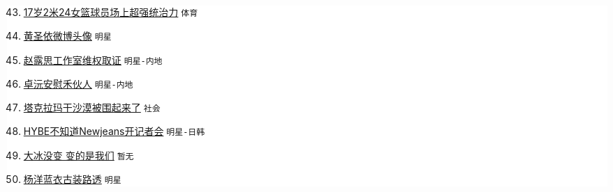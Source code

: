 43. [17岁2米24女篮球员场上超强统治力](https://m.weibo.cn/search?containerid=100103type%3D1%26t%3D10%26q%3D%2317%E5%B2%812%E7%B1%B324%E5%A5%B3%E7%AF%AE%E7%90%83%E5%91%98%E5%9C%BA%E4%B8%8A%E8%B6%85%E5%BC%BA%E7%BB%9F%E6%B2%BB%E5%8A%9B%23&stream_entry_id=31&isnewpage=1&extparam=seat%3D1%26realpos%3D41%26filter_type%3Drealtimehot%26flag%3D1%26pos%3D41%26lcate%3D5001%26dgr%3D0%26cate%3D5001%26q%3D%252317%25E5%25B2%25812%25E7%25B1%25B324%25E5%25A5%25B3%25E7%25AF%25AE%25E7%2590%2583%25E5%2591%2598%25E5%259C%25BA%25E4%25B8%258A%25E8%25B6%2585%25E5%25BC%25BA%25E7%25BB%259F%25E6%25B2%25BB%25E5%258A%259B%2523%26c_type%3D31%26band_rank%3D41%26stream_entry_id%3D31%26display_time%3D1732791899%26pre_seqid%3D17327918990500127485955) `体育` 

44. [黄圣依微博头像](https://m.weibo.cn/search?containerid=100103type%3D1%26t%3D10%26q%3D%E9%BB%84%E5%9C%A3%E4%BE%9D%E5%BE%AE%E5%8D%9A%E5%A4%B4%E5%83%8F&stream_entry_id=31&isnewpage=1&extparam=seat%3D1%26realpos%3D42%26filter_type%3Drealtimehot%26flag%3D0%26pos%3D42%26lcate%3D5001%26dgr%3D0%26cate%3D5001%26q%3D%25E9%25BB%2584%25E5%259C%25A3%25E4%25BE%259D%25E5%25BE%25AE%25E5%258D%259A%25E5%25A4%25B4%25E5%2583%258F%26c_type%3D31%26band_rank%3D42%26stream_entry_id%3D31%26display_time%3D1732791899%26pre_seqid%3D17327918990500127485955) `明星` 

45. [赵露思工作室维权取证](https://m.weibo.cn/search?containerid=100103type%3D1%26t%3D10%26q%3D%23%E8%B5%B5%E9%9C%B2%E6%80%9D%E5%B7%A5%E4%BD%9C%E5%AE%A4%E7%BB%B4%E6%9D%83%E5%8F%96%E8%AF%81%23&stream_entry_id=31&isnewpage=1&extparam=seat%3D1%26realpos%3D43%26filter_type%3Drealtimehot%26flag%3D1%26pos%3D43%26lcate%3D5001%26dgr%3D0%26cate%3D5001%26q%3D%2523%25E8%25B5%25B5%25E9%259C%25B2%25E6%2580%259D%25E5%25B7%25A5%25E4%25BD%259C%25E5%25AE%25A4%25E7%25BB%25B4%25E6%259D%2583%25E5%258F%2596%25E8%25AF%2581%2523%26c_type%3D31%26band_rank%3D43%26stream_entry_id%3D31%26display_time%3D1732791899%26pre_seqid%3D17327918990500127485955) `明星-内地` 

46. [卓沅安慰禾伙人](https://m.weibo.cn/search?containerid=100103type%3D1%26t%3D10%26q%3D%23%E5%8D%93%E6%B2%85%E5%AE%89%E6%85%B0%E7%A6%BE%E4%BC%99%E4%BA%BA%23&stream_entry_id=31&isnewpage=1&extparam=seat%3D1%26realpos%3D44%26filter_type%3Drealtimehot%26flag%3D1%26pos%3D44%26lcate%3D5001%26dgr%3D0%26cate%3D5001%26q%3D%2523%25E5%258D%2593%25E6%25B2%2585%25E5%25AE%2589%25E6%2585%25B0%25E7%25A6%25BE%25E4%25BC%2599%25E4%25BA%25BA%2523%26c_type%3D31%26band_rank%3D44%26stream_entry_id%3D31%26display_time%3D1732791899%26pre_seqid%3D17327918990500127485955) `明星-内地` 

47. [塔克拉玛干沙漠被围起来了](https://m.weibo.cn/search?containerid=100103type%3D1%26t%3D10%26q%3D%23%E5%A1%94%E5%85%8B%E6%8B%89%E7%8E%9B%E5%B9%B2%E6%B2%99%E6%BC%A0%E8%A2%AB%E5%9B%B4%E8%B5%B7%E6%9D%A5%E4%BA%86%23&stream_entry_id=31&isnewpage=1&extparam=seat%3D1%26realpos%3D45%26filter_type%3Drealtimehot%26flag%3D0%26pos%3D45%26lcate%3D5001%26dgr%3D0%26cate%3D5001%26q%3D%2523%25E5%25A1%2594%25E5%2585%258B%25E6%258B%2589%25E7%258E%259B%25E5%25B9%25B2%25E6%25B2%2599%25E6%25BC%25A0%25E8%25A2%25AB%25E5%259B%25B4%25E8%25B5%25B7%25E6%259D%25A5%25E4%25BA%2586%2523%26c_type%3D31%26band_rank%3D45%26stream_entry_id%3D31%26display_time%3D1732791899%26pre_seqid%3D17327918990500127485955) `社会` 

48. [HYBE不知道Newjeans开记者会](https://m.weibo.cn/search?containerid=100103type%3D1%26t%3D10%26q%3D%23HYBE%E4%B8%8D%E7%9F%A5%E9%81%93Newjeans%E5%BC%80%E8%AE%B0%E8%80%85%E4%BC%9A%23&stream_entry_id=31&isnewpage=1&extparam=seat%3D1%26realpos%3D46%26filter_type%3Drealtimehot%26flag%3D1%26pos%3D46%26lcate%3D5001%26dgr%3D0%26cate%3D5001%26q%3D%2523HYBE%25E4%25B8%258D%25E7%259F%25A5%25E9%2581%2593Newjeans%25E5%25BC%2580%25E8%25AE%25B0%25E8%2580%2585%25E4%25BC%259A%2523%26c_type%3D31%26band_rank%3D46%26stream_entry_id%3D31%26display_time%3D1732791899%26pre_seqid%3D17327918990500127485955) `明星-日韩` 

49. [大冰没变 变的是我们](https://m.weibo.cn/search?containerid=100103type%3D1%26t%3D10%26q%3D%E5%A4%A7%E5%86%B0%E6%B2%A1%E5%8F%98+%E5%8F%98%E7%9A%84%E6%98%AF%E6%88%91%E4%BB%AC&stream_entry_id=31&isnewpage=1&extparam=seat%3D1%26realpos%3D47%26filter_type%3Drealtimehot%26flag%3D1%26pos%3D47%26lcate%3D5001%26dgr%3D0%26cate%3D5001%26q%3D%25E5%25A4%25A7%25E5%2586%25B0%25E6%25B2%25A1%25E5%258F%2598%2520%25E5%258F%2598%25E7%259A%2584%25E6%2598%25AF%25E6%2588%2591%25E4%25BB%25AC%26c_type%3D31%26band_rank%3D47%26stream_entry_id%3D31%26display_time%3D1732791899%26pre_seqid%3D17327918990500127485955) `暂无` 

50. [杨洋蓝衣古装路透](https://m.weibo.cn/search?containerid=100103type%3D1%26t%3D10%26q%3D%23%E6%9D%A8%E6%B4%8B%E8%93%9D%E8%A1%A3%E5%8F%A4%E8%A3%85%E8%B7%AF%E9%80%8F%23&stream_entry_id=31&isnewpage=1&extparam=seat%3D1%26realpos%3D48%26filter_type%3Drealtimehot%26flag%3D1%26pos%3D48%26lcate%3D5001%26dgr%3D0%26cate%3D5001%26q%3D%2523%25E6%259D%25A8%25E6%25B4%258B%25E8%2593%259D%25E8%25A1%25A3%25E5%258F%25A4%25E8%25A3%2585%25E8%25B7%25AF%25E9%2580%258F%2523%26c_type%3D31%26band_rank%3D48%26stream_entry_id%3D31%26display_time%3D1732791899%26pre_seqid%3D17327918990500127485955) `明星` 
